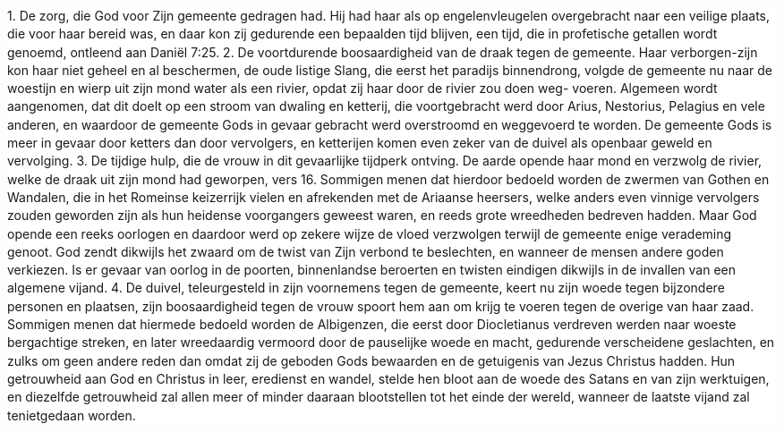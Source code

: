 1\. De zorg, die God voor Zijn gemeente gedragen had. Hij had haar als op engelenvleugelen overgebracht naar een veilige plaats, die voor haar bereid was, en daar kon zij gedurende een bepaalden tijd blijven, een tijd, die in profetische getallen wordt genoemd, ontleend aan Daniël 7:25. 
2\. De voortdurende boosaardigheid van de draak tegen de gemeente. Haar verborgen-zijn kon haar niet geheel en al beschermen, de oude listige Slang, die eerst het paradijs binnendrong, volgde de gemeente nu naar de woestijn en wierp uit zijn mond water als een rivier, opdat zij haar door de rivier zou doen weg- voeren. Algemeen wordt aangenomen, dat dit doelt op een stroom van dwaling en ketterij, die voortgebracht werd door Arius, Nestorius, Pelagius en vele anderen, en waardoor de gemeente Gods in gevaar gebracht werd overstroomd en weggevoerd te worden. De gemeente Gods is meer in gevaar door ketters dan door vervolgers, en ketterijen komen even zeker van de duivel als openbaar geweld en vervolging. 
3\. De tijdige hulp, die de vrouw in dit gevaarlijke tijdperk ontving. De aarde opende haar mond en verzwolg de rivier, welke de draak uit zijn mond had geworpen, vers 16. Sommigen menen dat hierdoor bedoeld worden de zwermen van Gothen en Wandalen, die in het Romeinse keizerrijk vielen en afrekenden met de Ariaanse heersers, welke anders even vinnige vervolgers zouden geworden zijn als hun heidense voorgangers geweest waren, en reeds grote wreedheden bedreven hadden. Maar God opende een reeks oorlogen en daardoor werd op zekere wijze de vloed verzwolgen terwijl de gemeente enige verademing genoot. God zendt dikwijls het zwaard om de twist van Zijn verbond te beslechten, en wanneer de mensen andere goden verkiezen. Is er gevaar van oorlog in de poorten, binnenlandse beroerten en twisten eindigen dikwijls in de invallen van een algemene vijand. 
4\. De duivel, teleurgesteld in zijn voornemens tegen de gemeente, keert nu zijn woede tegen bijzondere personen en plaatsen, zijn boosaardigheid tegen de vrouw spoort hem aan om krijg te voeren tegen de overige van haar zaad. Sommigen menen dat hiermede bedoeld worden de Albigenzen, die eerst door Diocletianus verdreven werden naar woeste bergachtige streken, en later wreedaardig vermoord door de pauselijke woede en macht, gedurende verscheidene geslachten, en zulks om geen andere reden dan omdat zij de geboden Gods bewaarden en de getuigenis van Jezus Christus hadden. Hun getrouwheid aan God en Christus in leer, eredienst en wandel, stelde hen bloot aan de woede des Satans en van zijn werktuigen, en diezelfde getrouwheid zal allen meer of minder daaraan blootstellen tot het einde der wereld, wanneer de laatste vijand zal tenietgedaan worden. 
